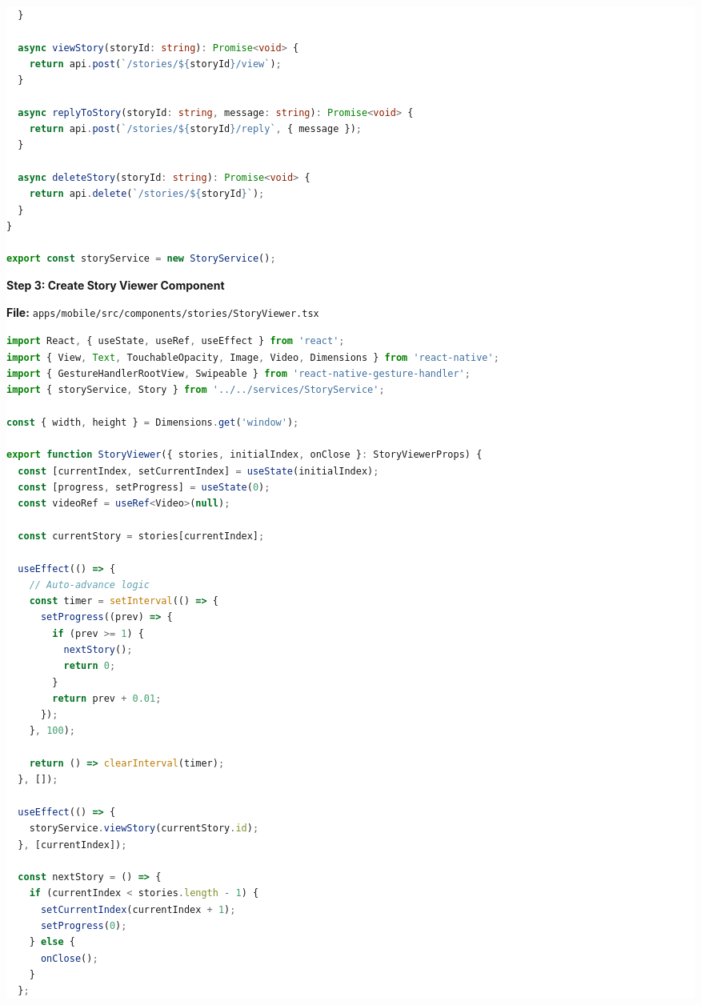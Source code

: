 ```typescript
  }

  async viewStory(storyId: string): Promise<void> {
    return api.post(`/stories/${storyId}/view`);
  }

  async replyToStory(storyId: string, message: string): Promise<void> {
    return api.post(`/stories/${storyId}/reply`, { message });
  }

  async deleteStory(storyId: string): Promise<void> {
    return api.delete(`/stories/${storyId}`);
  }
}

export const storyService = new StoryService();
```

**Step 3: Create Story Viewer Component**

**File:** `apps/mobile/src/components/stories/StoryViewer.tsx`

```typescript
import React, { useState, useRef, useEffect } from 'react';
import { View, Text, TouchableOpacity, Image, Video, Dimensions } from 'react-native';
import { GestureHandlerRootView, Swipeable } from 'react-native-gesture-handler';
import { storyService, Story } from '../../services/StoryService';

const { width, height } = Dimensions.get('window');

export function StoryViewer({ stories, initialIndex, onClose }: StoryViewerProps) {
  const [currentIndex, setCurrentIndex] = useState(initialIndex);
  const [progress, setProgress] = useState(0);
  const videoRef = useRef<Video>(null);

  const currentStory = stories[currentIndex];

  useEffect(() => {
    // Auto-advance logic
    const timer = setInterval(() => {
      setProgress((prev) => {
        if (prev >= 1) {
          nextStory();
          return 0;
        }
        return prev + 0.01;
      });
    }, 100);

    return () => clearInterval(timer);
  }, []);

  useEffect(() => {
    storyService.viewStory(currentStory.id);
  }, [currentIndex]);

  const nextStory = () => {
    if (currentIndex < stories.length - 1) {
      setCurrentIndex(currentIndex + 1);
      setProgress(0);
    } else {
      onClose();
    }
  };
```